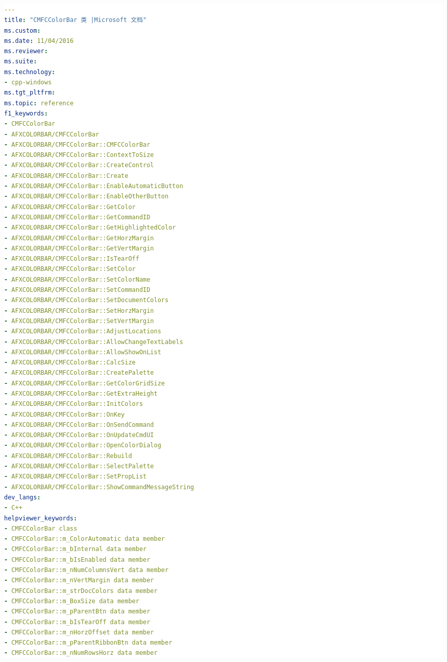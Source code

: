 ```yaml
---
title: "CMFCColorBar 类 |Microsoft 文档"
ms.custom: 
ms.date: 11/04/2016
ms.reviewer: 
ms.suite: 
ms.technology:
- cpp-windows
ms.tgt_pltfrm: 
ms.topic: reference
f1_keywords:
- CMFCColorBar
- AFXCOLORBAR/CMFCColorBar
- AFXCOLORBAR/CMFCColorBar::CMFCColorBar
- AFXCOLORBAR/CMFCColorBar::ContextToSize
- AFXCOLORBAR/CMFCColorBar::CreateControl
- AFXCOLORBAR/CMFCColorBar::Create
- AFXCOLORBAR/CMFCColorBar::EnableAutomaticButton
- AFXCOLORBAR/CMFCColorBar::EnableOtherButton
- AFXCOLORBAR/CMFCColorBar::GetColor
- AFXCOLORBAR/CMFCColorBar::GetCommandID
- AFXCOLORBAR/CMFCColorBar::GetHighlightedColor
- AFXCOLORBAR/CMFCColorBar::GetHorzMargin
- AFXCOLORBAR/CMFCColorBar::GetVertMargin
- AFXCOLORBAR/CMFCColorBar::IsTearOff
- AFXCOLORBAR/CMFCColorBar::SetColor
- AFXCOLORBAR/CMFCColorBar::SetColorName
- AFXCOLORBAR/CMFCColorBar::SetCommandID
- AFXCOLORBAR/CMFCColorBar::SetDocumentColors
- AFXCOLORBAR/CMFCColorBar::SetHorzMargin
- AFXCOLORBAR/CMFCColorBar::SetVertMargin
- AFXCOLORBAR/CMFCColorBar::AdjustLocations
- AFXCOLORBAR/CMFCColorBar::AllowChangeTextLabels
- AFXCOLORBAR/CMFCColorBar::AllowShowOnList
- AFXCOLORBAR/CMFCColorBar::CalcSize
- AFXCOLORBAR/CMFCColorBar::CreatePalette
- AFXCOLORBAR/CMFCColorBar::GetColorGridSize
- AFXCOLORBAR/CMFCColorBar::GetExtraHeight
- AFXCOLORBAR/CMFCColorBar::InitColors
- AFXCOLORBAR/CMFCColorBar::OnKey
- AFXCOLORBAR/CMFCColorBar::OnSendCommand
- AFXCOLORBAR/CMFCColorBar::OnUpdateCmdUI
- AFXCOLORBAR/CMFCColorBar::OpenColorDialog
- AFXCOLORBAR/CMFCColorBar::Rebuild
- AFXCOLORBAR/CMFCColorBar::SelectPalette
- AFXCOLORBAR/CMFCColorBar::SetPropList
- AFXCOLORBAR/CMFCColorBar::ShowCommandMessageString
dev_langs:
- C++
helpviewer_keywords:
- CMFCColorBar class
- CMFCColorBar::m_ColorAutomatic data member
- CMFCColorBar::m_bInternal data member
- CMFCColorBar::m_bIsEnabled data member
- CMFCColorBar::m_nNumColumnsVert data member
- CMFCColorBar::m_nVertMargin data member
- CMFCColorBar::m_strDocColors data member
- CMFCColorBar::m_BoxSize data member
- CMFCColorBar::m_pParentBtn data member
- CMFCColorBar::m_bIsTearOff data member
- CMFCColorBar::m_nHorzOffset data member
- CMFCColorBar::m_pParentRibbonBtn data member
- CMFCColorBar::m_nNumRowsHorz data member
```